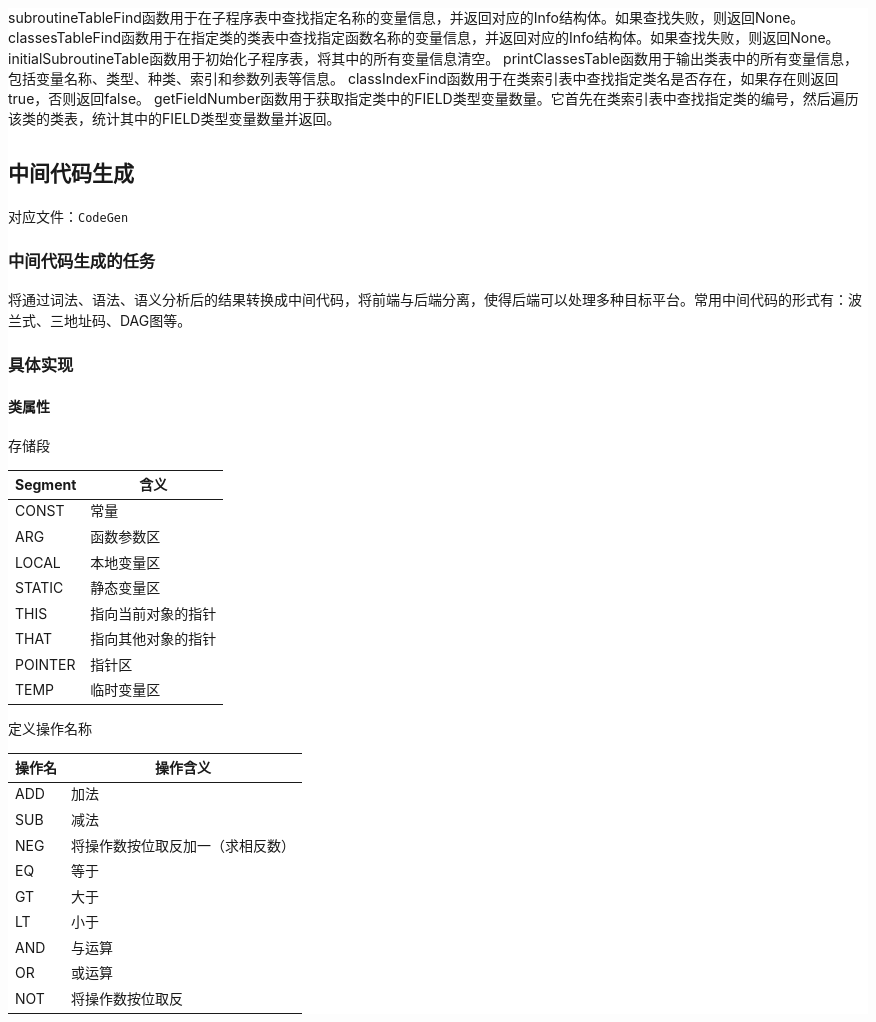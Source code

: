 subroutineTableFind函数用于在子程序表中查找指定名称的变量信息，并返回对应的Info结构体。如果查找失败，则返回None。
classesTableFind函数用于在指定类的类表中查找指定函数名称的变量信息，并返回对应的Info结构体。如果查找失败，则返回None。
initialSubroutineTable函数用于初始化子程序表，将其中的所有变量信息清空。
printClassesTable函数用于输出类表中的所有变量信息，包括变量名称、类型、种类、索引和参数列表等信息。
classIndexFind函数用于在类索引表中查找指定类名是否存在，如果存在则返回true，否则返回false。
getFieldNumber函数用于获取指定类中的FIELD类型变量数量。它首先在类索引表中查找指定类的编号，然后遍历该类的类表，统计其中的FIELD类型变量数量并返回。

## 中间代码生成

对应文件：`CodeGen`

### 中间代码生成的任务

将通过词法、语法、语义分析后的结果转换成中间代码，将前端与后端分离，使得后端可以处理多种目标平台。常用中间代码的形式有：波兰式、三地址码、DAG图等。

### 具体实现

#### 类属性

存储段

| Segment | 含义               |
| ------- | ------------------ |
| CONST   | 常量               |
| ARG     | 函数参数区         |
| LOCAL   | 本地变量区         |
| STATIC  | 静态变量区         |
| THIS    | 指向当前对象的指针 |
| THAT    | 指向其他对象的指针 |
| POINTER | 指针区             |
| TEMP    | 临时变量区         |

定义操作名称

| 操作名 | 操作含义                         |
| ------ | -------------------------------- |
| ADD    | 加法                             |
| SUB    | 减法                             |
| NEG    | 将操作数按位取反加一（求相反数） |
| EQ     | 等于                             |
| GT     | 大于                             |
| LT     | 小于                             |
| AND    | 与运算                           |
| OR     | 或运算                           |
| NOT    | 将操作数按位取反                 |
